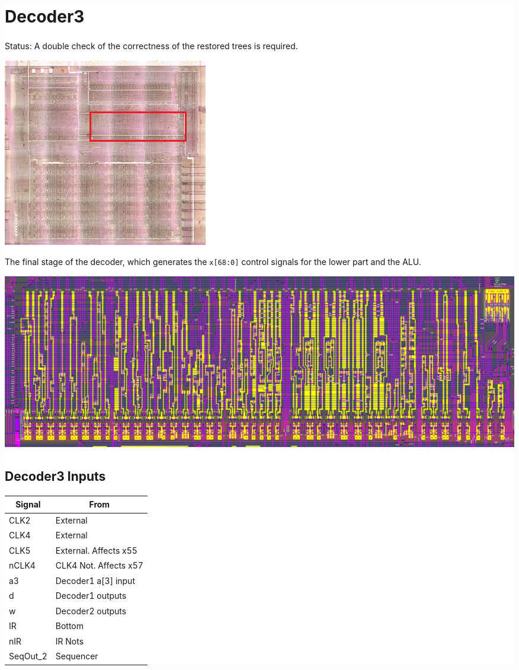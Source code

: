 # Decoder3

Status: A double check of the correctness of the restored trees is required.

![locator_decoder3](/imgstore/locator_decoder3.png)

The final stage of the decoder, which generates the `x[68:0]` control signals for the lower part and the ALU.

![decoder3](/imgstore/decoder3.jpg)

## Decoder3 Inputs

|Signal|From|
|---|---|
|CLK2|External|
|CLK4|External|
|CLK5|External. Affects x55|
|nCLK4|CLK4 Not. Affects x57|
|a3|Decoder1 a\[3\] input|
|d|Decoder1 outputs|
|w|Decoder2 outputs|
|IR|Bottom|
|nIR|IR Nots|
|SeqOut_2|Sequencer|

